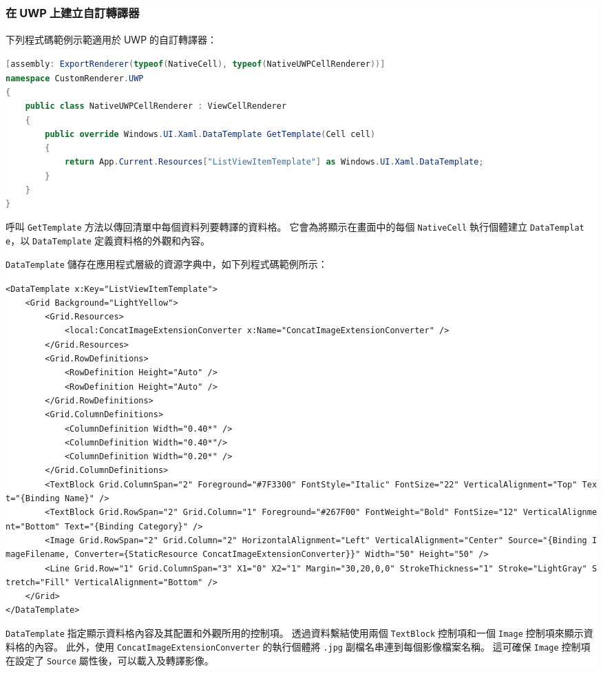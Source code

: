 ### <a name="creating-the-custom-renderer-on-uwp"></a>在 UWP 上建立自訂轉譯器

下列程式碼範例示範適用於 UWP 的自訂轉譯器：

```csharp
[assembly: ExportRenderer(typeof(NativeCell), typeof(NativeUWPCellRenderer))]
namespace CustomRenderer.UWP
{
    public class NativeUWPCellRenderer : ViewCellRenderer
    {
        public override Windows.UI.Xaml.DataTemplate GetTemplate(Cell cell)
        {
            return App.Current.Resources["ListViewItemTemplate"] as Windows.UI.Xaml.DataTemplate;
        }
    }
}
```

呼叫 `GetTemplate` 方法以傳回清單中每個資料列要轉譯的資料格。 它會為將顯示在畫面中的每個 `NativeCell` 執行個體建立 `DataTemplate`，以 `DataTemplate` 定義資料格的外觀和內容。

`DataTemplate` 儲存在應用程式層級的資源字典中，如下列程式碼範例所示：

```xaml
<DataTemplate x:Key="ListViewItemTemplate">
    <Grid Background="LightYellow">
        <Grid.Resources>
            <local:ConcatImageExtensionConverter x:Name="ConcatImageExtensionConverter" />
        </Grid.Resources>
        <Grid.RowDefinitions>
            <RowDefinition Height="Auto" />
            <RowDefinition Height="Auto" />
        </Grid.RowDefinitions>
        <Grid.ColumnDefinitions>
            <ColumnDefinition Width="0.40*" />
            <ColumnDefinition Width="0.40*"/>
            <ColumnDefinition Width="0.20*" />
        </Grid.ColumnDefinitions>
        <TextBlock Grid.ColumnSpan="2" Foreground="#7F3300" FontStyle="Italic" FontSize="22" VerticalAlignment="Top" Text="{Binding Name}" />
        <TextBlock Grid.RowSpan="2" Grid.Column="1" Foreground="#267F00" FontWeight="Bold" FontSize="12" VerticalAlignment="Bottom" Text="{Binding Category}" />
        <Image Grid.RowSpan="2" Grid.Column="2" HorizontalAlignment="Left" VerticalAlignment="Center" Source="{Binding ImageFilename, Converter={StaticResource ConcatImageExtensionConverter}}" Width="50" Height="50" />
        <Line Grid.Row="1" Grid.ColumnSpan="3" X1="0" X2="1" Margin="30,20,0,0" StrokeThickness="1" Stroke="LightGray" Stretch="Fill" VerticalAlignment="Bottom" />
    </Grid>
</DataTemplate>
```

`DataTemplate` 指定顯示資料格內容及其配置和外觀所用的控制項。 透過資料繫結使用兩個 `TextBlock` 控制項和一個 `Image` 控制項來顯示資料格的內容。 此外，使用 `ConcatImageExtensionConverter` 的執行個體將 `.jpg` 副檔名串連到每個影像檔案名稱。 這可確保 `Image` 控制項在設定了 `Source` 屬性後，可以載入及轉譯影像。
